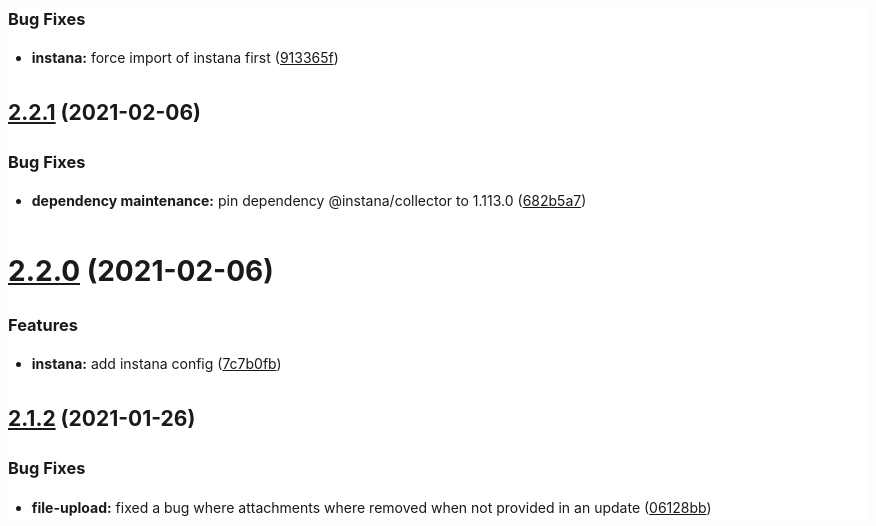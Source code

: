 
### Bug Fixes

* **instana:** force import of instana first ([913365f](https://github.com/Sanofi-IADC/whispr/commit/913365f575f7267dc404f9f1f13e0743b5f0fc19))

## [2.2.1](https://github.com/Sanofi-IADC/whispr/compare/v2.2.0...v2.2.1) (2021-02-06)


### Bug Fixes

* **dependency maintenance:** pin dependency @instana/collector to 1.113.0 ([682b5a7](https://github.com/Sanofi-IADC/whispr/commit/682b5a770f597d8ad800944bf0dbf2f244c12a38))

# [2.2.0](https://github.com/Sanofi-IADC/whispr/compare/v2.1.2...v2.2.0) (2021-02-06)


### Features

* **instana:** add instana config ([7c7b0fb](https://github.com/Sanofi-IADC/whispr/commit/7c7b0fbac4c71f86999b270e9a6d011a3c29219d))

## [2.1.2](https://github.com/Sanofi-IADC/whispr/compare/v2.1.1...v2.1.2) (2021-01-26)


### Bug Fixes

* **file-upload:** fixed a bug where attachments where removed when not provided in an update ([06128bb](https://github.com/Sanofi-IADC/whispr/commit/06128bbe076b19458e8b56d3713b5d991345985c))


